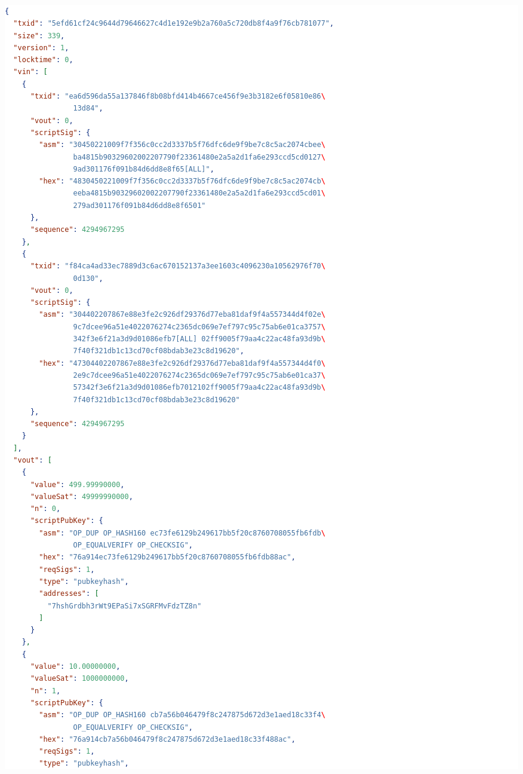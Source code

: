 ``` json
{
  "txid": "5efd61cf24c9644d79646627c4d1e192e9b2a760a5c720db8f4a9f76cb781077",
  "size": 339,
  "version": 1,
  "locktime": 0,
  "vin": [
    {
      "txid": "ea6d596da55a137846f8b08bfd414b4667ce456f9e3b3182e6f05810e86\
                13d84",
      "vout": 0,
      "scriptSig": {
        "asm": "30450221009f7f356c0cc2d3337b5f76dfc6de9f9be7c8c5ac2074cbee\
                ba4815b90329602002207790f23361480e2a5a2d1fa6e293ccd5cd0127\
                9ad301176f091b84d6dd8e8f65[ALL]",
        "hex": "4830450221009f7f356c0cc2d3337b5f76dfc6de9f9be7c8c5ac2074cb\
                eeba4815b90329602002207790f23361480e2a5a2d1fa6e293ccd5cd01\
                279ad301176f091b84d6dd8e8f6501"
      },
      "sequence": 4294967295
    },
    {
      "txid": "f84ca4ad33ec7889d3c6ac670152137a3ee1603c4096230a10562976f70\
                0d130",
      "vout": 0,
      "scriptSig": {
        "asm": "304402207867e88e3fe2c926df29376d77eba81daf9f4a557344d4f02e\
                9c7dcee96a51e4022076274c2365dc069e7ef797c95c75ab6e01ca3757\
                342f3e6f21a3d9d01086efb7[ALL] 02ff9005f79aa4c22ac48fa93d9b\
                7f40f321db1c13cd70cf08bdab3e23c8d19620",
        "hex": "47304402207867e88e3fe2c926df29376d77eba81daf9f4a557344d4f0\
                2e9c7dcee96a51e4022076274c2365dc069e7ef797c95c75ab6e01ca37\
                57342f3e6f21a3d9d01086efb7012102ff9005f79aa4c22ac48fa93d9b\
                7f40f321db1c13cd70cf08bdab3e23c8d19620"
      },
      "sequence": 4294967295
    }
  ],
  "vout": [
    {
      "value": 499.99990000,
      "valueSat": 49999990000,
      "n": 0,
      "scriptPubKey": {
        "asm": "OP_DUP OP_HASH160 ec73fe6129b249617bb5f20c8760708055fb6fdb\
                OP_EQUALVERIFY OP_CHECKSIG",
        "hex": "76a914ec73fe6129b249617bb5f20c8760708055fb6fdb88ac",
        "reqSigs": 1,
        "type": "pubkeyhash",
        "addresses": [
          "7hshGrdbh3rWt9EPaSi7xSGRFMvFdzTZ8n"
        ]
      }
    },
    {
      "value": 10.00000000,
      "valueSat": 1000000000,
      "n": 1,
      "scriptPubKey": {
        "asm": "OP_DUP OP_HASH160 cb7a56b046479f8c247875d672d3e1aed18c33f4\
                OP_EQUALVERIFY OP_CHECKSIG",
        "hex": "76a914cb7a56b046479f8c247875d672d3e1aed18c33f488ac",
        "reqSigs": 1,
        "type": "pubkeyhash",
```